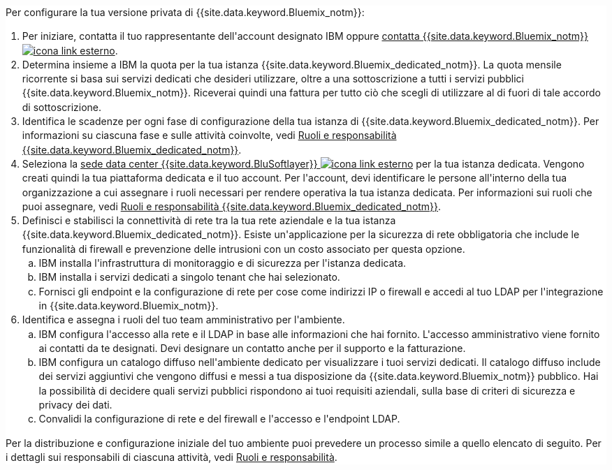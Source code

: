 Per configurare la tua versione privata di {{site.data.keyword.Bluemix_notm}}:

<ol>
<li>Per iniziare, contatta il tuo rappresentante dell'account designato IBM oppure <a href="https://console.ng.bluemix.net/?direct=classic/#/contactUs/cloudOEPaneId=contactUs" target="_blank">contatta {{site.data.keyword.Bluemix_notm}} <img src="../icons/launch-glyph.svg" alt="icona link esterno"></a>.</li>
<li>Determina insieme a IBM la quota per la tua istanza {{site.data.keyword.Bluemix_dedicated_notm}}. La quota mensile ricorrente si basa sui servizi dedicati
che desideri utilizzare, oltre a una sottoscrizione a tutti i servizi pubblici
{{site.data.keyword.Bluemix_notm}}. Riceverai quindi una fattura per tutto ciò che scegli di utilizzare
al di fuori di tale accordo di sottoscrizione.</li>
<li>Identifica le scadenze per ogni fase di configurazione della tua istanza di {{site.data.keyword.Bluemix_dedicated_notm}}. Per informazioni su ciascuna fase e sulle attività coinvolte, vedi <a href="/docs/dedicated/index.html#rolesresponsibilities">Ruoli e responsabilità {{site.data.keyword.Bluemix_dedicated_notm}}</a>.</li>
<li>Seleziona la <a href="http://www.softlayer.com/data-centers" target="_blank">sede data center {{site.data.keyword.BluSoftlayer}} <img src="../icons/launch-glyph.svg" alt="icona link esterno"></a> per la tua istanza dedicata. Vengono creati quindi la tua piattaforma dedicata e il tuo account. Per l'account, devi identificare le persone all'interno della tua organizzazione
a cui assegnare i ruoli necessari per rendere operativa la tua istanza
dedicata. Per informazioni sui ruoli che puoi assegnare, vedi <a href="/docs/dedicated/index.html#rolesresponsibilities">Ruoli e responsabilità {{site.data.keyword.Bluemix_dedicated_notm}}</a>.
</li>
<li>Definisci e stabilisci la connettività di rete tra la tua rete aziendale e la tua istanza {{site.data.keyword.Bluemix_dedicated_notm}}. Esiste un'applicazione per la sicurezza di rete obbligatoria che include le funzionalità di firewall e prevenzione delle intrusioni con un costo associato per questa opzione.
	<ol type="a">
	<li>IBM installa l'infrastruttura di monitoraggio e di sicurezza per l'istanza dedicata.</li>
	<li>IBM installa i servizi dedicati a singolo tenant che hai selezionato.</li>
	<li>Fornisci gli endpoint e la configurazione di rete
per cose come indirizzi IP o firewall e accedi al tuo LDAP per
l'integrazione in {{site.data.keyword.Bluemix_notm}}.</li>
	</ol>
</li>
<li>Identifica e assegna i ruoli del tuo team amministrativo per l'ambiente.
	<ol type="a">
	<li>IBM configura l'accesso alla rete e il LDAP in base alle informazioni che hai fornito. L'accesso amministrativo
viene fornito ai contatti da te designati. Devi designare un
contatto anche per il supporto e la fatturazione.</li>
	<li>IBM configura un catalogo diffuso nell'ambiente dedicato per visualizzare i tuoi servizi dedicati. Il catalogo diffuso include dei servizi aggiuntivi che vengono diffusi e messi a tua disposizione da {{site.data.keyword.Bluemix_notm}} pubblico. Hai la possibilità di decidere quali servizi pubblici rispondono ai tuoi requisiti aziendali, sulla base di criteri di sicurezza e privacy dei dati.</li>
	<li>Convalidi la configurazione di rete e del firewall e l'accesso e l'endpoint LDAP.</li>
	</ol>
</li>
</ol>

Per la distribuzione e configurazione iniziale del tuo ambiente puoi prevedere un processo simile a quello elencato di seguito. Per i dettagli sui responsabili di ciascuna attività, vedi [Ruoli e responsabilità](index.html#rolesresponsibilities).
